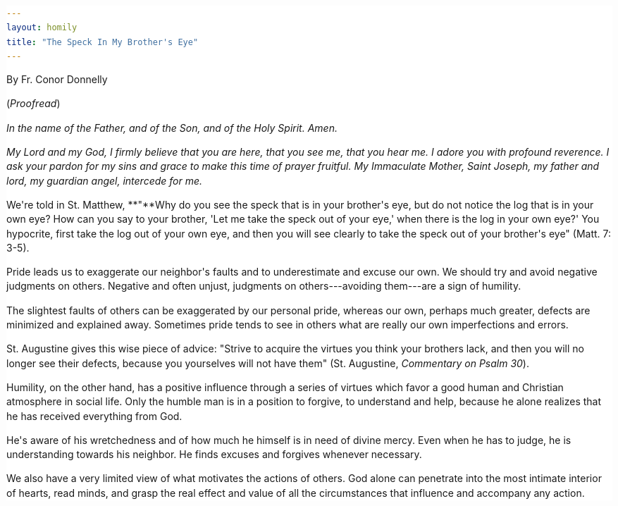 ```yaml
---
layout: homily
title: "The Speck In My Brother's Eye"
---
```


By Fr. Conor Donnelly

(*Proofread*)

*In the name of the Father, and of the Son, and of the Holy Spirit.
Amen.*

*My Lord and my God, I firmly believe that you are here, that you see
me, that you hear me. I adore you with profound reverence. I ask your
pardon for my sins and grace to make this time of prayer fruitful. My
Immaculate Mother, Saint Joseph, my father and lord, my guardian angel,
intercede for me.*

We\'re told in St. Matthew, **"**Why do you see the speck that is in
your brother\'s eye, but do not notice the log that is in your own eye?
How can you say to your brother, 'Let me take the speck out of your
eye,' when there is the log in your own eye?' You hypocrite, first take
the log out of your own eye, and then you will see clearly to take the
speck out of your brother\'s eye" (Matt. 7: 3-5).

Pride leads us to exaggerate our neighbor's faults and to underestimate
and excuse our own. We should try and avoid negative judgments on
others. Negative and often unjust, judgments on others---avoiding
them---are a sign of humility.

The slightest faults of others can be exaggerated by our personal pride,
whereas our own, perhaps much greater, defects are minimized and
explained away. Sometimes pride tends to see in others what are really
our own imperfections and errors.

St. Augustine gives this wise piece of advice: "Strive to acquire the
virtues you think your brothers lack, and then you will no longer see
their defects, because you yourselves will not have them" (St.
Augustine, *Commentary on Psalm 30*).

Humility, on the other hand, has a positive influence through a series
of virtues which favor a good human and Christian atmosphere in social
life. Only the humble man is in a position to forgive, to understand and
help, because he alone realizes that he has received everything from
God.

He\'s aware of his wretchedness and of how much he himself is in need of
divine mercy. Even when he has to judge, he is understanding towards his
neighbor. He finds excuses and forgives whenever necessary.

We also have a very limited view of what motivates the actions of
others. God alone can penetrate into the most intimate interior of
hearts, read minds, and grasp the real effect and value of all the
circumstances that influence and accompany any action.
